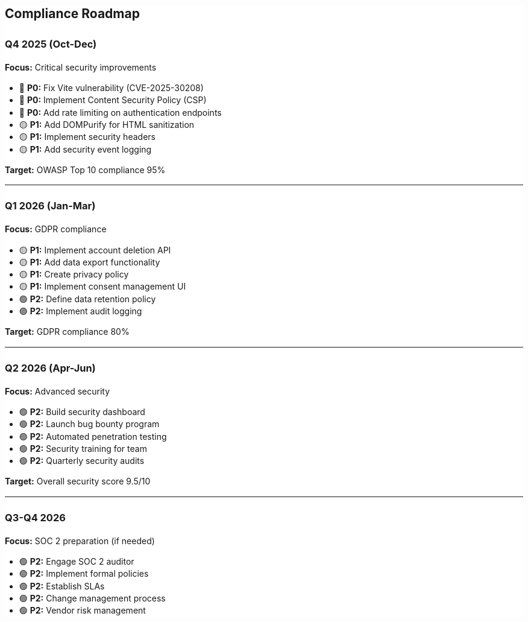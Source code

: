 
## Compliance Roadmap

### Q4 2025 (Oct-Dec)

**Focus:** Critical security improvements

- 🔴 **P0:** Fix Vite vulnerability (CVE-2025-30208)
- 🔴 **P0:** Implement Content Security Policy (CSP)
- 🔴 **P0:** Add rate limiting on authentication endpoints
- 🟡 **P1:** Add DOMPurify for HTML sanitization
- 🟡 **P1:** Implement security headers
- 🟡 **P1:** Add security event logging

**Target:** OWASP Top 10 compliance 95%

---

### Q1 2026 (Jan-Mar)

**Focus:** GDPR compliance

- 🟡 **P1:** Implement account deletion API
- 🟡 **P1:** Add data export functionality
- 🟡 **P1:** Create privacy policy
- 🟡 **P1:** Implement consent management UI
- 🟢 **P2:** Define data retention policy
- 🟢 **P2:** Implement audit logging

**Target:** GDPR compliance 80%

---

### Q2 2026 (Apr-Jun)

**Focus:** Advanced security

- 🟢 **P2:** Build security dashboard
- 🟢 **P2:** Launch bug bounty program
- 🟢 **P2:** Automated penetration testing
- 🟢 **P2:** Security training for team
- 🟢 **P2:** Quarterly security audits

**Target:** Overall security score 9.5/10

---

### Q3-Q4 2026

**Focus:** SOC 2 preparation (if needed)

- 🟢 **P2:** Engage SOC 2 auditor
- 🟢 **P2:** Implement formal policies
- 🟢 **P2:** Establish SLAs
- 🟢 **P2:** Change management process
- 🟢 **P2:** Vendor risk management
